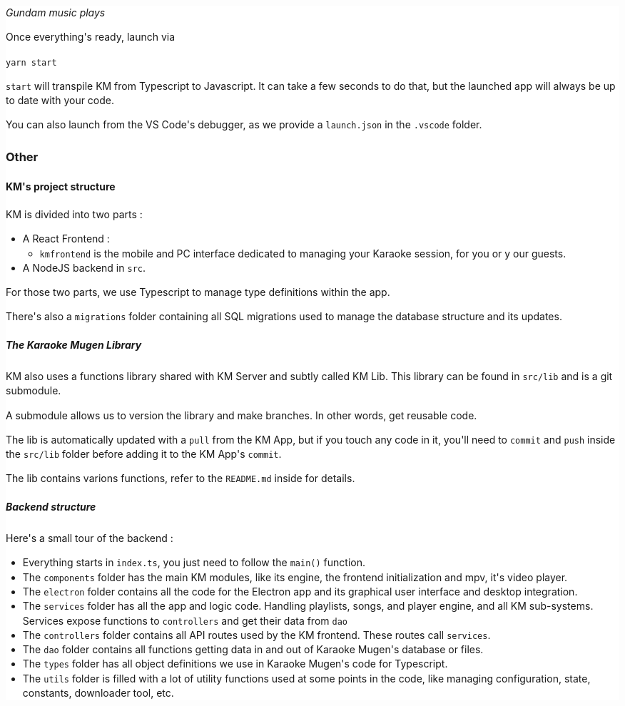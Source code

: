 _Gundam music plays_

Once everything's ready, launch via

```
yarn start
```

`start` will transpile KM from Typescript to Javascript. It can take a few seconds to do that, but the launched app will always be up to date with your code.

You can also launch from the VS Code's debugger, as we provide a `launch.json` in the `.vscode` folder.

### Other

#### KM's project structure

KM is divided into two parts :

-   A React Frontend :
    -   `kmfrontend` is the mobile and PC interface dedicated to managing your Karaoke session, for you or y our guests.
-   A NodeJS backend in `src`.

For those two parts, we use Typescript to manage type definitions within the app.

There's also a `migrations` folder containing all SQL migrations used to manage the database structure and its updates.

##### The Karaoke Mugen Library

KM also uses a functions library shared with KM Server and subtly called KM Lib. This library can be found in `src/lib` and is a git submodule.

A submodule allows us to version the library and make branches. In other words, get reusable code.

The lib is automatically updated with a `pull` from the KM App, but if you touch any code in it, you'll need to `commit` and `push` inside the `src/lib` folder before adding it to the KM App's `commit`.

The lib contains varions functions, refer to the `README.md` inside for details.

##### Backend structure

Here's a small tour of the backend :

-   Everything starts in `index.ts`, you just need to follow the `main()` function.
-   The `components` folder has the main KM modules, like its engine, the frontend initialization and mpv, it's video player.
-   The `electron` folder contains all the code for the Electron app and its graphical user interface and desktop integration.
-   The `services` folder has all the app and logic code. Handling playlists, songs, and player engine, and all KM sub-systems. Services expose functions to `controllers` and get their data from `dao`
-   The `controllers` folder contains all API routes used by the KM frontend. These routes call `services`.
-   The `dao` folder contains all functions getting data in and out of Karaoke Mugen's database or files.
-   The `types` folder has all object definitions we use in Karaoke Mugen's code for Typescript.
-   The `utils` folder is filled with a lot of utility functions used at some points in the code, like managing configuration, state, constants, downloader tool, etc.
